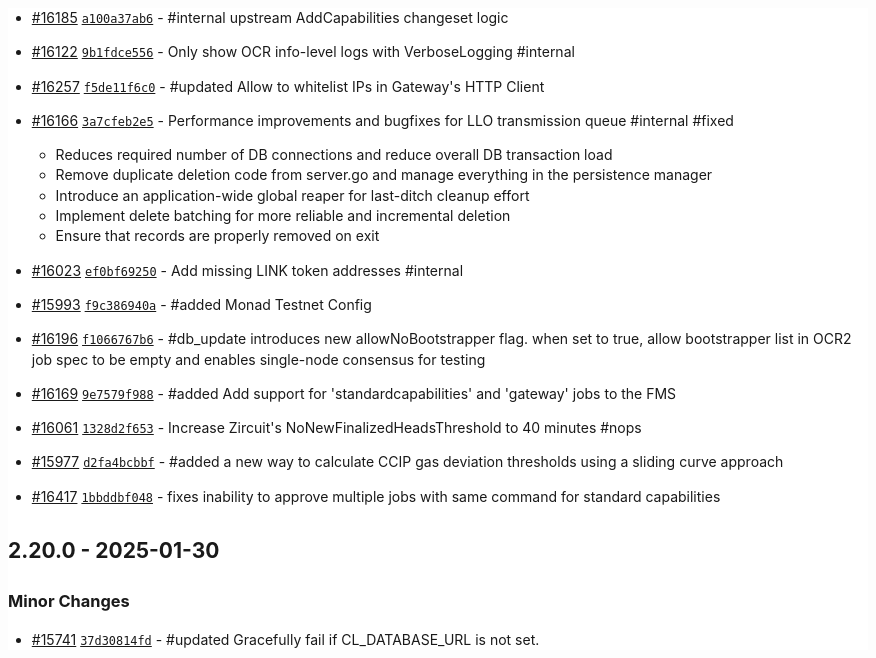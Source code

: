 - [#16185](https://github.com/smartcontractkit/chainlink/pull/16185) [`a100a37ab6`](https://github.com/smartcontractkit/chainlink/commit/a100a37ab6fd0b3f13c1301693418a7df4dbf591) - #internal upstream AddCapabilities changeset logic

- [#16122](https://github.com/smartcontractkit/chainlink/pull/16122) [`9b1fdce556`](https://github.com/smartcontractkit/chainlink/commit/9b1fdce556ba3c2243f7deeca5662ae441c5efc2) - Only show OCR info-level logs with VerboseLogging #internal

- [#16257](https://github.com/smartcontractkit/chainlink/pull/16257) [`f5de11f6c0`](https://github.com/smartcontractkit/chainlink/commit/f5de11f6c0347c9427b0c8e0802ee0311d728f4d) - #updated Allow to whitelist IPs in Gateway's HTTP Client

- [#16166](https://github.com/smartcontractkit/chainlink/pull/16166) [`3a7cfeb2e5`](https://github.com/smartcontractkit/chainlink/commit/3a7cfeb2e53b4fc37af3d266ea5afa2463e23f47) - Performance improvements and bugfixes for LLO transmission queue #internal #fixed

  - Reduces required number of DB connections and reduce overall DB transaction load
  - Remove duplicate deletion code from server.go and manage everything in the persistence manager
  - Introduce an application-wide global reaper for last-ditch cleanup effort
  - Implement delete batching for more reliable and incremental deletion
  - Ensure that records are properly removed on exit

- [#16023](https://github.com/smartcontractkit/chainlink/pull/16023) [`ef0bf69250`](https://github.com/smartcontractkit/chainlink/commit/ef0bf692507a2061459a75d95965b2e7eebbb59e) - Add missing LINK token addresses #internal

- [#15993](https://github.com/smartcontractkit/chainlink/pull/15993) [`f9c386940a`](https://github.com/smartcontractkit/chainlink/commit/f9c386940a07527b7d16d4b228d670e4e280d326) - #added Monad Testnet Config

- [#16196](https://github.com/smartcontractkit/chainlink/pull/16196) [`f1066767b6`](https://github.com/smartcontractkit/chainlink/commit/f1066767b6a5200265e532d3ccdb3d33a1b9427b) - #db_update introduces new allowNoBootstrapper flag. when set to true, allow bootstrapper list in OCR2 job spec to be empty and enables single-node consensus for testing

- [#16169](https://github.com/smartcontractkit/chainlink/pull/16169) [`9e7579f988`](https://github.com/smartcontractkit/chainlink/commit/9e7579f98898f9e095577597e682f74f6b909ed9) - #added Add support for 'standardcapabilities' and 'gateway' jobs to the FMS

- [#16061](https://github.com/smartcontractkit/chainlink/pull/16061) [`1328d2f653`](https://github.com/smartcontractkit/chainlink/commit/1328d2f653e131c064a4acf28319db67454a5090) - Increase Zircuit's NoNewFinalizedHeadsThreshold to 40 minutes #nops

- [#15977](https://github.com/smartcontractkit/chainlink/pull/15977) [`d2fa4bcbbf`](https://github.com/smartcontractkit/chainlink/commit/d2fa4bcbbfe783844238dcd33cb0813fac06d4d4) - #added a new way to calculate CCIP gas deviation thresholds using a sliding curve approach

- [#16417](https://github.com/smartcontractkit/chainlink/pull/16417) [`1bbddbf048`](https://github.com/smartcontractkit/chainlink/commit/1bbddbf04878dbe0b3c000679822d612842b968b) - fixes inability to approve multiple jobs with same command for standard capabilities

## 2.20.0 - 2025-01-30

### Minor Changes

- [#15741](https://github.com/smartcontractkit/chainlink/pull/15741) [`37d30814fd`](https://github.com/smartcontractkit/chainlink/commit/37d30814fda19dfc61f7952a691b96036df2ed36) - #updated Gracefully fail if CL_DATABASE_URL is not set.
